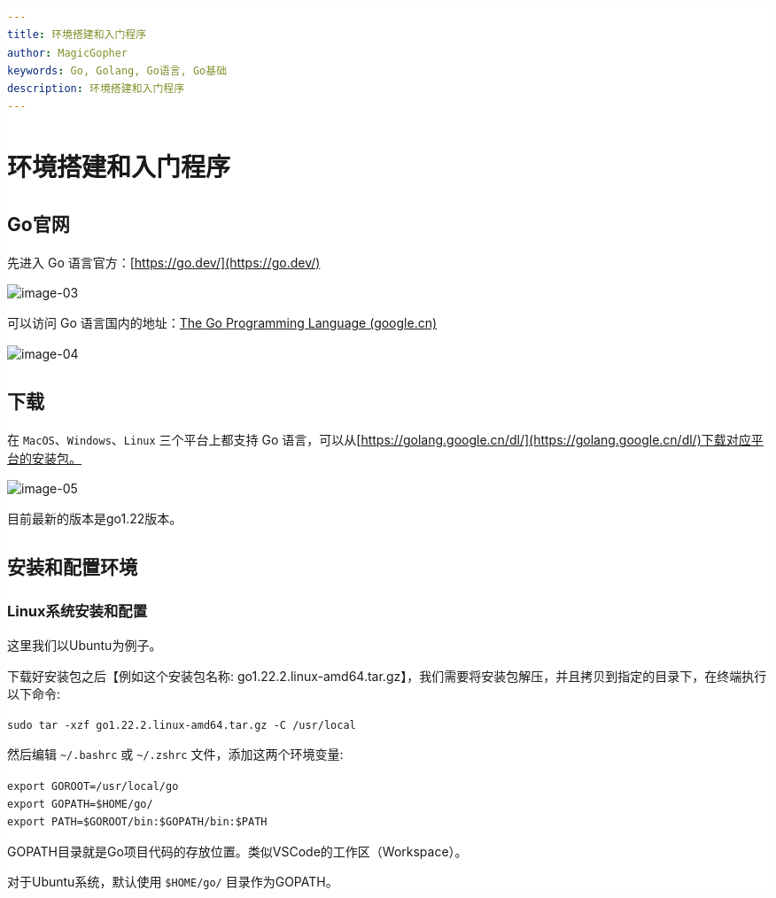```yaml
---
title: 环境搭建和入门程序
author: MagicGopher
keywords: Go, Golang, Go语言, Go基础
description: 环境搭建和入门程序
---
```


# 环境搭建和入门程序

## Go官网

先进入 Go 语言官方：[https://go.dev/](https://go.dev/)

![image-03](/images/docs/Go/Go基础/assets/image-03.png)

可以访问 Go 语言国内的地址：[The Go Programming Language (google.cn)](https://golang.google.cn/)

![image-04](/images/docs/Go/Go基础/assets/image-04.png)

## 下载

在 `MacOS`、`Windows`、`Linux` 三个平台上都支持 Go 语言，可以从[https://golang.google.cn/dl/](https://golang.google.cn/dl/)下载对应平台的安装包。

![image-05](/images/docs/Go/Go基础/assets/image-05.png)

目前最新的版本是go1.22版本。

## 安装和配置环境

### Linux系统安装和配置

这里我们以Ubuntu为例子。

下载好安装包之后【例如这个安装包名称: go1.22.2.linux-amd64.tar.gz】，我们需要将安装包解压，并且拷贝到指定的目录下，在终端执行以下命令:

```shell
sudo tar -xzf go1.22.2.linux-amd64.tar.gz -C /usr/local
```

然后编辑 `~/.bashrc` 或 `~/.zshrc` 文件，添加这两个环境变量:

```text
export GOROOT=/usr/local/go
export GOPATH=$HOME/go/
export PATH=$GOROOT/bin:$GOPATH/bin:$PATH
```

GOPATH目录就是Go项目代码的存放位置。类似VSCode的工作区（Workspace）。

对于Ubuntu系统，默认使用 `$HOME/go/` 目录作为GOPATH。
